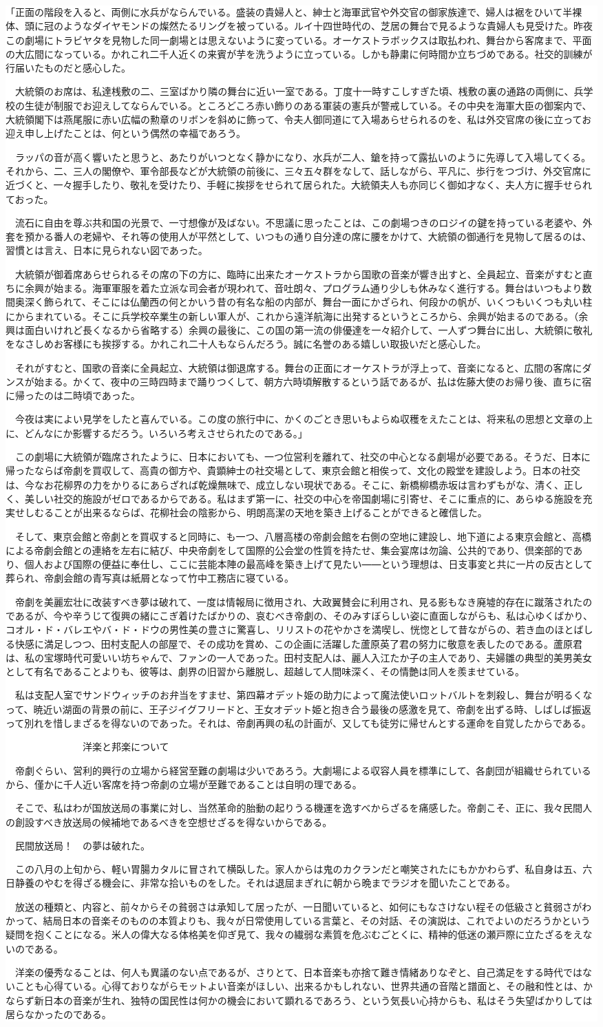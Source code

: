 「正面の階段を入ると、両側に水兵がならんでいる。盛装の貴婦人と、紳士と海軍武官や外交官の御家族達で、婦人は裾をひいて半裸体、頭に冠のようなダイヤモンドの燦然たるリングを被っている。ルイ十四世時代の、芝居の舞台で見るような貴婦人も見受けた。昨夜この劇場にトラビヤタを見物した同一劇場とは思えないように変っている。オーケストラボックスは取払われ、舞台から客席まで、平面の大広間になっている。かれこれ二千人近くの来賓が芋を洗うように立っている。しかも静粛に何時間か立ちづめである。社交的訓練が行届いたものだと感心した。

　大統領のお席は、私達桟敷の二、三室ばかり隣の舞台に近い一室である。丁度十一時すこしすぎた頃、桟敷の裏の通路の両側に、兵学校の生徒が制服でお迎えしてならんでいる。ところどころ赤い飾りのある軍装の憲兵が警戒している。その中央を海軍大臣の御案内で、大統領閣下は燕尾服に赤い広幅の勲章のリボンを斜めに飾って、令夫人御同道にて入場あらせられるのを、私は外交官席の後に立ってお迎え申し上げたことは、何という偶然の幸福であろう。

　ラッパの音が高く響いたと思うと、あたりがいつとなく静かになり、水兵が二人、鎗を持って露払いのように先導して入場してくる。それから、二、三人の閣僚や、軍令部長などが大統領の前後に、三々五々群をなして、話しながら、平凡に、歩行をつづけ、外交官席に近づくと、一々握手したり、敬礼を受けたり、手軽に挨拶をせられて居られた。大統領夫人も亦同じく御如才なく、夫人方に握手せられておった。

　流石に自由を尊ぶ共和国の光景で、一寸想像が及ばない。不思議に思ったことは、この劇場つきのロジイの鍵を持っている老婆や、外套を預かる番人の老婦や、それ等の使用人が平然として、いつもの通り自分達の席に腰をかけて、大統領の御通行を見物して居るのは、習慣とは言え、日本に見られない図であった。

　大統領が御着席あらせられるその席の下の方に、臨時に出来たオーケストラから国歌の音楽が響き出すと、全員起立、音楽がすむと直ちに余興が始まる。海軍軍服を着た立派な司会者が現われて、音吐朗々、プログラム通り少しも休みなく進行する。舞台はいつもより数間奥深く飾られて、そこには仏蘭西の何とかいう昔の有名な船の内部が、舞台一面にかざられ、何段かの帆が、いくつもいくつも丸い柱にからまれている。そこに兵学校卒業生の新しい軍人が、これから遠洋航海に出発するというところから、余興が始まるのである。（余興は面白いけれど長くなるから省略する）余興の最後に、この国の第一流の俳優達を一々紹介して、一人ずつ舞台に出し、大統領に敬礼をなさしめお客様にも挨拶する。かれこれ二十人もならんだろう。誠に名誉のある嬉しい取扱いだと感心した。

　それがすむと、国歌の音楽に全員起立、大統領は御退席する。舞台の正面にオーケストラが浮上って、音楽になると、広間の客席にダンスが始まる。かくて、夜中の三時四時まで踊りつくして、朝方六時頃解散するという話であるが、払は佐藤大使のお帰り後、直ちに宿に帰ったのは二時頃であった。

　今夜は実によい見学をしたと喜んでいる。この度の旅行中に、かくのごとき思いもよらぬ収穫をえたことは、将来私の思想と文章の上に、どんなにか影響するだろう。いろいろ考えさせられたのである。」

　この劇場に大統領が臨席されたように、日本においても、一つ位営利を離れて、社交の中心となる劇場が必要である。そうだ、日本に帰ったならば帝劇を買収して、高貴の御方や、貴顕紳士の社交場として、東京会館と相俟って、文化の殿堂を建設しよう。日本の社交は、今なお花柳界の力をかりるにあらざれば乾燥無味で、成立しない現状である。そこに、新橋柳橋赤坂は言わずもがな、清く、正しく、美しい社交的施設がゼロであるからである。私はまず第一に、社交の中心を帝国劇場に引寄せ、そこに重点的に、あらゆる施設を充実せしむることが出来るならば、花柳社会の陰影から、明朗高潔の天地を築き上げることができると確信した。

　そして、東京会館と帝劇とを買収すると同時に、も一つ、八層高楼の帝劇会館を右側の空地に建設し、地下道による東京会館と、高橋による帝劇会館との連絡を左右に結び、中央帝劇をして国際的公会堂の性質を持たせ、集会宴席は勿論、公共的であり、倶楽部的であり、個人および国際の便益に奉仕し、ここに芸能本陣の最高峰を築き上げて見たい――という理想は、日支事変と共に一片の反古として葬られ、帝劇会館の青写真は紙屑となって竹中工務店に寝ている。

　帝劇を美麗宏壮に改装すべき夢は破れて、一度は情報局に徴用され、大政翼賛会に利用され、見る影もなき廃墟的存在に蹴落されたのであるが、今や辛うじて復興の緒にこぎ着けたばかりの、哀むべき帝劇の、そのみすぼらしい姿に直面しながらも、私は心ゆくばかり、コオル・ド・バレエやバ・ド・ドウの男性美の豊さに驚喜し、リリストの花やかさを満喫し、恍惚として昔ながらの、若き血のほとばしる快感に満足しつつ、田村支配人の部屋で、その成功を賞め、この企画に活躍した蘆原英了君の努力に敬意を表したのである。蘆原君は、私の宝塚時代可愛いい坊ちゃんで、ファンの一人であった。田村支配人は、麗人入江たか子の主人であり、夫婦雛の典型的美男美女として有名であることよりも、彼等は、劇界の旧習から離脱し、超越して人間味深く、その情艶は同人を羨ませている。

　私は支配人室でサンドウィッチのお弁当をすませ、第四幕オデット姫の助力によって魔法使いロットバルトを刺殺し、舞台が明るくなって、暁近い湖面の背景の前に、王子ジイグフリードと、王女オデット姫と抱き合う最後の感激を見て、帝劇を出ずる時、しばしば振返って別れを惜しまざるを得ないのであった。それは、帝劇再興の私の計画が、又しても徒労に帰せんとする運命を自覚したからである。



　　　　　　　　洋楽と邦楽について



　帝劇ぐらい、営利的興行の立場から経営至難の劇場は少いであろう。大劇場による収容人員を標準にして、各劇団が組織せられているから、僅かに千人近い客席を持つ帝劇の立場が至難であることは自明の理である。

　そこで、私はわが国放送局の事業に対し、当然革命的胎動の起りうる機運を逸すべからざるを痛感した。帝劇こそ、正に、我々民間人の創設すべき放送局の候補地であるべきを空想せざるを得ないからである。

　民間放送局！　の夢は破れた。

　この八月の上旬から、軽い胃腸カタルに冒されて横臥した。家人からは鬼のカクランだと嘲笑されたにもかかわらず、私自身は五、六日静養のやむを得ざる機会に、非常な拾いものをした。それは退屈まぎれに朝から晩までラジオを聞いたことである。

　放送の種類と、内容と、前々からその貧弱さは承知して居ったが、一日聞いていると、如何にもなさけない程その低級さと貧弱さがわかって、結局日本の音楽そのものの本質よりも、我々が日常使用している言葉と、その対話、その演説は、これでよいのだろうかという疑問を抱くことになる。米人の偉大なる体格美を仰ぎ見て、我々の繊弱な素質を危ぶむごとくに、精神的低迷の瀬戸際に立たざるをえないのである。

　洋楽の優秀なることは、何人も異議のない点であるが、さりとて、日本音楽も亦捨て難き情緒ありなぞと、自己満足をする時代ではないことも心得ている。心得ておりながらモットよい音楽がほしい、出来るかもしれない、世界共通の音階と譜面と、その融和性とは、かならず新日本の音楽が生れ、独特の国民性は何かの機会において顕れるであろう、という気長い心持からも、私はそう失望ばかりしては居らなかったのである。

